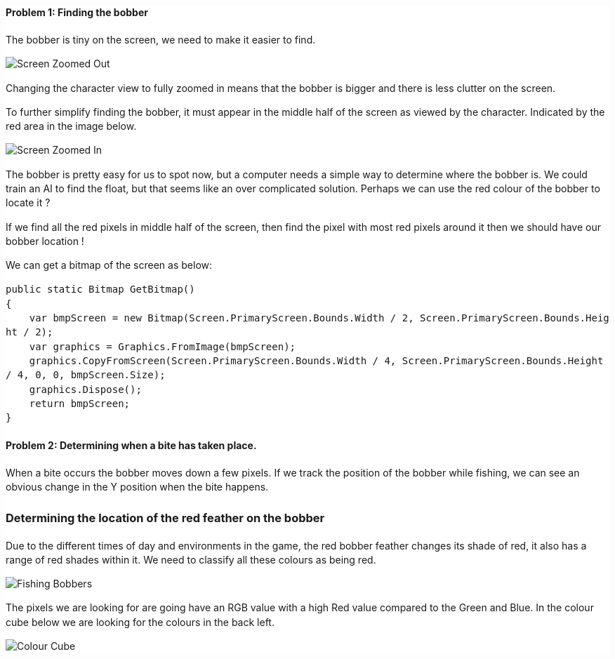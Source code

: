 #### Problem 1: Finding the bobber

The bobber is tiny on the screen, we need to make it easier to find. 

![Screen Zoomed Out](/post/img/fishingfun_zoomedout.jpg)


Changing the character view to fully zoomed in means that the bobber is bigger and there is less clutter on the screen. 

To further simplify finding the bobber, it must appear in the middle half of the screen as viewed by the character. Indicated by the red area in the image below.

![Screen Zoomed In](/post/img/FishingFun_ZoomedIn.jpg)

The bobber is pretty easy for us to spot now, but a computer needs a simple way to determine where the bobber is. We could train an AI to find the float, but that seems like an over complicated solution. Perhaps we can use the red colour of the bobber to locate it ?

If we find all the red pixels in middle half of the screen, then find the pixel with most red pixels around it then we should have our bobber location !

We can get a bitmap of the screen as below:
<pre class="prettyprint">
public static Bitmap GetBitmap()
{
    var bmpScreen = new Bitmap(Screen.PrimaryScreen.Bounds.Width / 2, Screen.PrimaryScreen.Bounds.Height / 2);
    var graphics = Graphics.FromImage(bmpScreen);
    graphics.CopyFromScreen(Screen.PrimaryScreen.Bounds.Width / 4, Screen.PrimaryScreen.Bounds.Height / 4, 0, 0, bmpScreen.Size);
    graphics.Dispose();
    return bmpScreen;
}
</pre>

#### Problem 2: Determining when a bite has taken place.

When a bite occurs the bobber moves down a few pixels. If we track the position of the bobber while fishing, we can see an obvious change in the Y position when the bite happens.

### Determining the location of the red feather on the bobber

Due to the different times of day and environments in the game, the red bobber feather changes its shade of red, it also has a range of red shades within it. We need to classify all these colours as being red.

![Fishing Bobbers](/post/img/fishingfun_bobbers.png)

The pixels we are looking for are going have an RGB value with a high Red value compared to the Green and Blue. In the colour cube below we are looking for the colours in the back left.

![Colour Cube](/post/img/finshingfun_cube.png)
